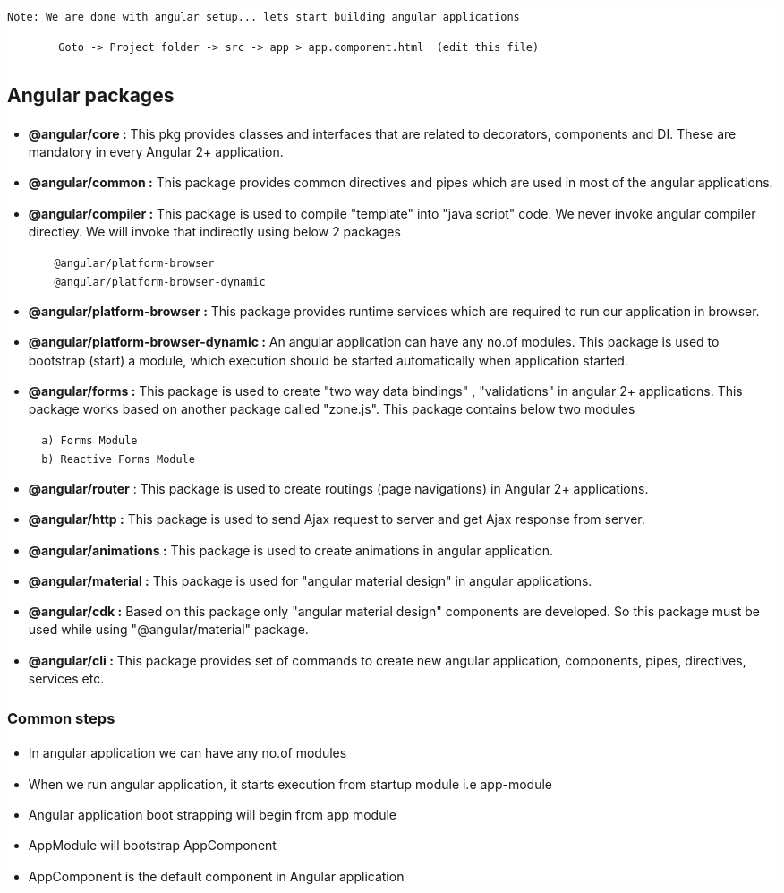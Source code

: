 ``` Note: We are done with angular setup... lets start building angular applications ```

			Goto -> Project folder -> src -> app > app.component.html  (edit this file)


## Angular packages

- **@angular/core :** This pkg provides classes and interfaces that are related to decorators, components and DI. These are mandatory in every Angular 2+ application.

- **@angular/common :** This package provides common directives and pipes which are used in most of the angular applications.

- **@angular/compiler :** This package is used to compile "template" into "java script" code. We never invoke angular compiler directley. We will invoke that indirectly using below 2 packages

		  @angular/platform-browser
		  @angular/platform-browser-dynamic

- **@angular/platform-browser :** This package provides runtime services which are required to run our application in browser.

- **@angular/platform-browser-dynamic :** An angular application can have any no.of modules. This package is used to bootstrap (start) a module, which execution should be started automatically when application started.


- **@angular/forms :** This package is used to create "two way data bindings" , "validations" in angular 2+ applications. This package works based on another package called "zone.js". This package contains below two modules

	    a) Forms Module
	    b) Reactive Forms Module

- **@angular/router** : This package is used to create routings (page navigations) in Angular 2+ applications.


- **@angular/http :** This package is used to send Ajax request to server and get Ajax response from server.

- **@angular/animations :** This package is used to create animations in angular application.

- **@angular/material :** This package is used for "angular material design" in angular applications.

- **@angular/cdk :** Based on this package only "angular material design" components are developed. So this package must be used while using "@angular/material" package.

- **@angular/cli :** This package provides set of commands to create new angular application, components, pipes, directives, services etc.


### Common steps
* In angular application we can have any no.of modules

* When we run angular application, it starts execution from startup module i.e app-module

* Angular application boot strapping will begin from app module

* AppModule will bootstrap AppComponent

* AppComponent is the default component in Angular application

```